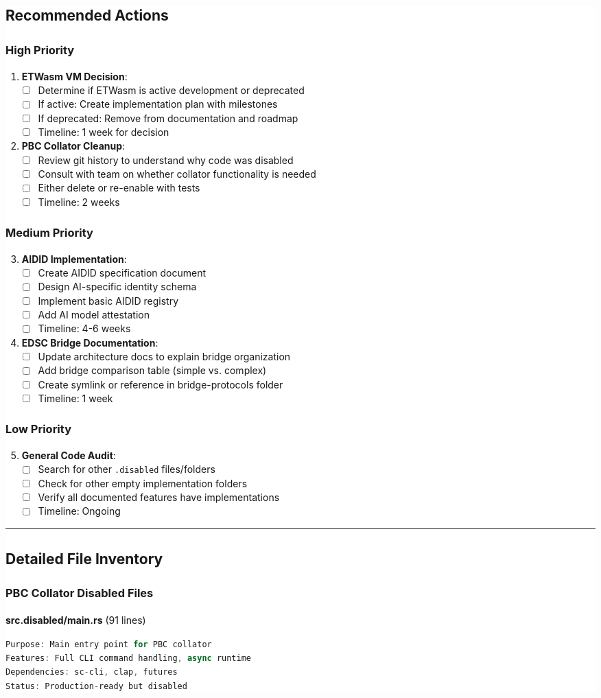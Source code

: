 ## Recommended Actions

### High Priority

1. **ETWasm VM Decision**:
   - [ ] Determine if ETWasm is active development or deprecated
   - [ ] If active: Create implementation plan with milestones
   - [ ] If deprecated: Remove from documentation and roadmap
   - [ ] Timeline: 1 week for decision

2. **PBC Collator Cleanup**:
   - [ ] Review git history to understand why code was disabled
   - [ ] Consult with team on whether collator functionality is needed
   - [ ] Either delete or re-enable with tests
   - [ ] Timeline: 2 weeks

### Medium Priority

3. **AIDID Implementation**:
   - [ ] Create AIDID specification document
   - [ ] Design AI-specific identity schema
   - [ ] Implement basic AIDID registry
   - [ ] Add AI model attestation
   - [ ] Timeline: 4-6 weeks

4. **EDSC Bridge Documentation**:
   - [ ] Update architecture docs to explain bridge organization
   - [ ] Add bridge comparison table (simple vs. complex)
   - [ ] Create symlink or reference in bridge-protocols folder
   - [ ] Timeline: 1 week

### Low Priority

5. **General Code Audit**:
   - [ ] Search for other `.disabled` files/folders
   - [ ] Check for other empty implementation folders
   - [ ] Verify all documented features have implementations
   - [ ] Timeline: Ongoing

---

## Detailed File Inventory

### PBC Collator Disabled Files

**src.disabled/main.rs** (91 lines)
```rust
Purpose: Main entry point for PBC collator
Features: Full CLI command handling, async runtime
Dependencies: sc-cli, clap, futures
Status: Production-ready but disabled
```
